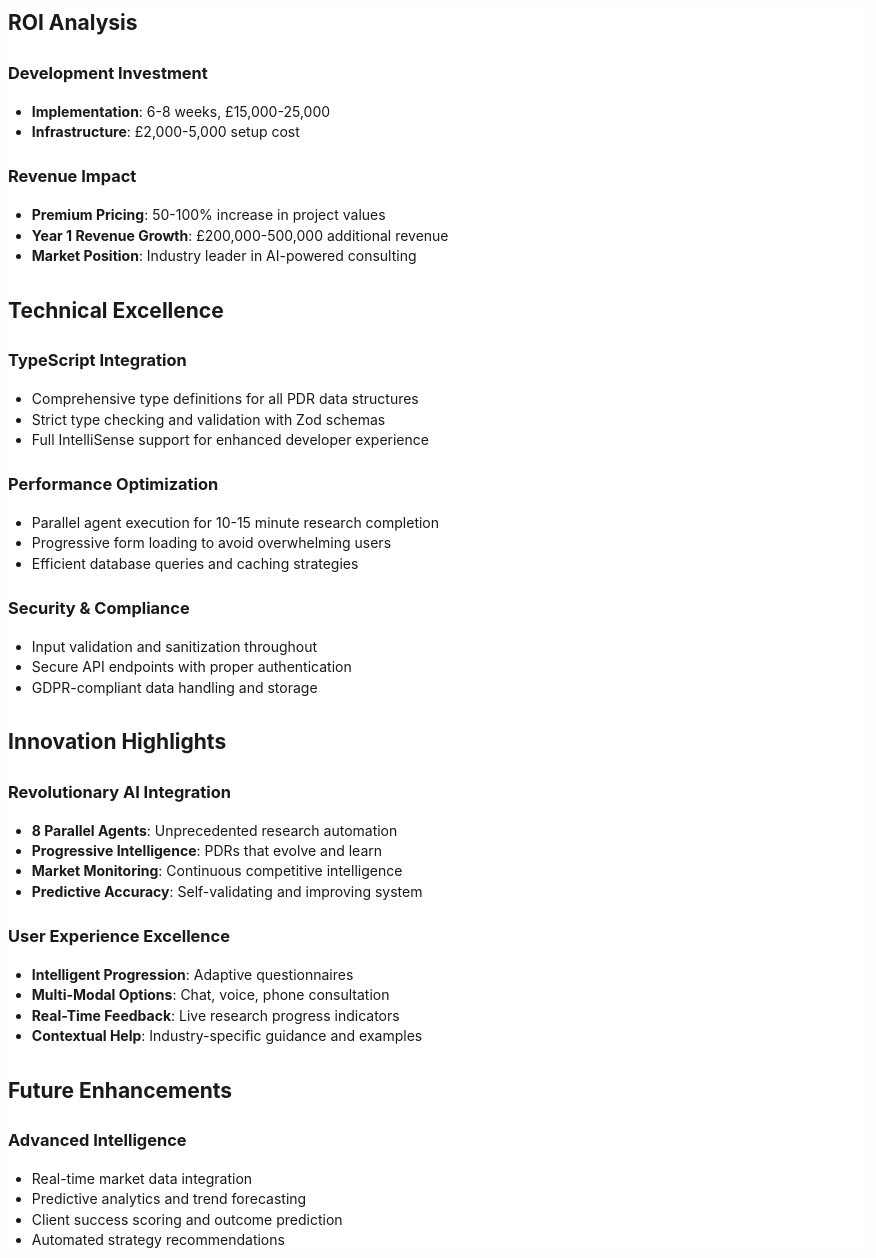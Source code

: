 ## ROI Analysis

### Development Investment
- **Implementation**: 6-8 weeks, £15,000-25,000
- **Infrastructure**: £2,000-5,000 setup cost

### Revenue Impact  
- **Premium Pricing**: 50-100% increase in project values
- **Year 1 Revenue Growth**: £200,000-500,000 additional revenue
- **Market Position**: Industry leader in AI-powered consulting

## Technical Excellence

### TypeScript Integration
- Comprehensive type definitions for all PDR data structures
- Strict type checking and validation with Zod schemas
- Full IntelliSense support for enhanced developer experience

### Performance Optimization
- Parallel agent execution for 10-15 minute research completion
- Progressive form loading to avoid overwhelming users
- Efficient database queries and caching strategies

### Security & Compliance
- Input validation and sanitization throughout
- Secure API endpoints with proper authentication
- GDPR-compliant data handling and storage

## Innovation Highlights

### Revolutionary AI Integration
- **8 Parallel Agents**: Unprecedented research automation
- **Progressive Intelligence**: PDRs that evolve and learn
- **Market Monitoring**: Continuous competitive intelligence
- **Predictive Accuracy**: Self-validating and improving system

### User Experience Excellence
- **Intelligent Progression**: Adaptive questionnaires
- **Multi-Modal Options**: Chat, voice, phone consultation
- **Real-Time Feedback**: Live research progress indicators
- **Contextual Help**: Industry-specific guidance and examples

## Future Enhancements

### Advanced Intelligence
- Real-time market data integration
- Predictive analytics and trend forecasting
- Client success scoring and outcome prediction
- Automated strategy recommendations
